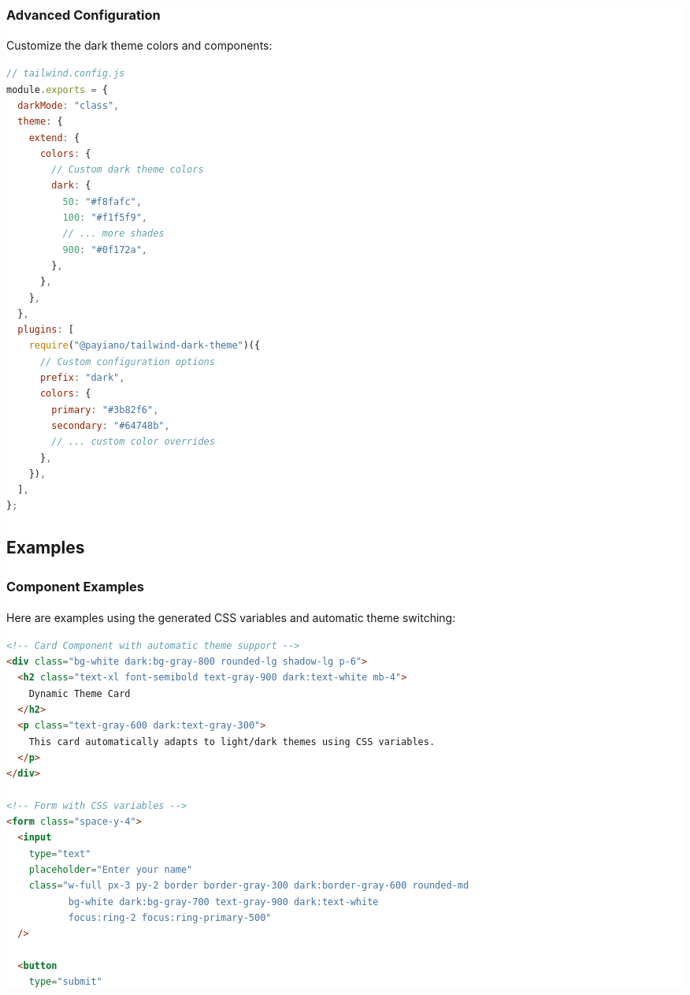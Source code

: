 ### Advanced Configuration

Customize the dark theme colors and components:

```js
// tailwind.config.js
module.exports = {
  darkMode: "class",
  theme: {
    extend: {
      colors: {
        // Custom dark theme colors
        dark: {
          50: "#f8fafc",
          100: "#f1f5f9",
          // ... more shades
          900: "#0f172a",
        },
      },
    },
  },
  plugins: [
    require("@payiano/tailwind-dark-theme")({
      // Custom configuration options
      prefix: "dark",
      colors: {
        primary: "#3b82f6",
        secondary: "#64748b",
        // ... custom color overrides
      },
    }),
  ],
};
```

## Examples

### Component Examples

Here are examples using the generated CSS variables and automatic theme switching:

```html
<!-- Card Component with automatic theme support -->
<div class="bg-white dark:bg-gray-800 rounded-lg shadow-lg p-6">
  <h2 class="text-xl font-semibold text-gray-900 dark:text-white mb-4">
    Dynamic Theme Card
  </h2>
  <p class="text-gray-600 dark:text-gray-300">
    This card automatically adapts to light/dark themes using CSS variables.
  </p>
</div>

<!-- Form with CSS variables -->
<form class="space-y-4">
  <input
    type="text"
    placeholder="Enter your name"
    class="w-full px-3 py-2 border border-gray-300 dark:border-gray-600 rounded-md 
           bg-white dark:bg-gray-700 text-gray-900 dark:text-white
           focus:ring-2 focus:ring-primary-500"
  />

  <button
    type="submit"
```